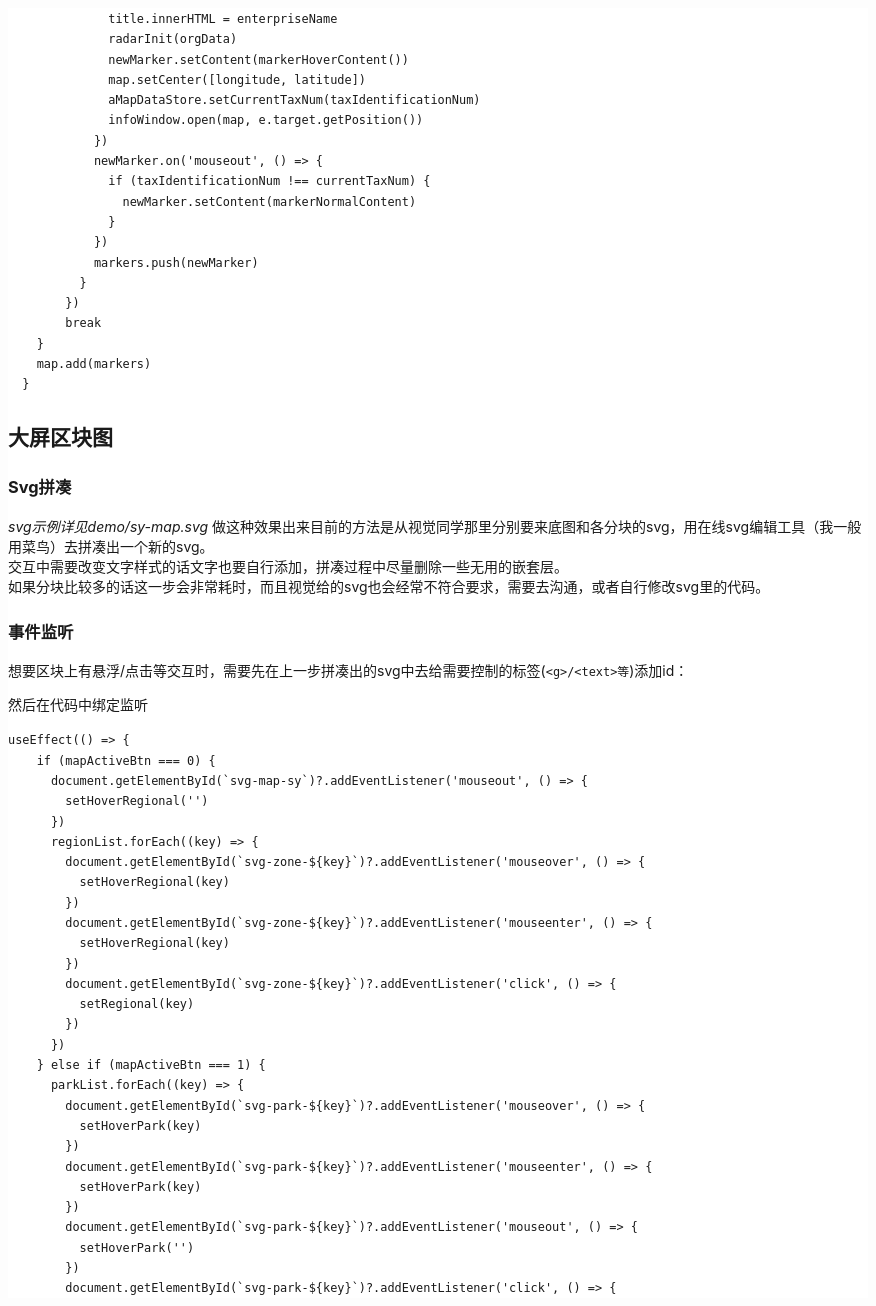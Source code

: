 ```
              title.innerHTML = enterpriseName
              radarInit(orgData)
              newMarker.setContent(markerHoverContent())
              map.setCenter([longitude, latitude])
              aMapDataStore.setCurrentTaxNum(taxIdentificationNum)
              infoWindow.open(map, e.target.getPosition())
            })
            newMarker.on('mouseout', () => {
              if (taxIdentificationNum !== currentTaxNum) {
                newMarker.setContent(markerNormalContent)
              }
            })
            markers.push(newMarker)
          }
        })
        break
    }
    map.add(markers)
  }
```

## 大屏区块图
### Svg拼凑

*svg示例详见demo/sy-map.svg*
做这种效果出来目前的方法是从视觉同学那里分别要来底图和各分块的svg，用在线svg编辑工具（我一般用菜鸟）去拼凑出一个新的svg。    
交互中需要改变文字样式的话文字也要自行添加，拼凑过程中尽量删除一些无用的嵌套层。    
如果分块比较多的话这一步会非常耗时，而且视觉给的svg也会经常不符合要求，需要去沟通，或者自行修改svg里的代码。    

### 事件监听
想要区块上有悬浮/点击等交互时，需要先在上一步拼凑出的svg中去给需要控制的标签(```<g>/<text>等```)添加id：    

然后在代码中绑定监听
```
useEffect(() => {
    if (mapActiveBtn === 0) {
      document.getElementById(`svg-map-sy`)?.addEventListener('mouseout', () => {
        setHoverRegional('')
      })
      regionList.forEach((key) => {
        document.getElementById(`svg-zone-${key}`)?.addEventListener('mouseover', () => {
          setHoverRegional(key)
        })
        document.getElementById(`svg-zone-${key}`)?.addEventListener('mouseenter', () => {
          setHoverRegional(key)
        })
        document.getElementById(`svg-zone-${key}`)?.addEventListener('click', () => {
          setRegional(key)
        })
      })
    } else if (mapActiveBtn === 1) {
      parkList.forEach((key) => {
        document.getElementById(`svg-park-${key}`)?.addEventListener('mouseover', () => {
          setHoverPark(key)
        })
        document.getElementById(`svg-park-${key}`)?.addEventListener('mouseenter', () => {
          setHoverPark(key)
        })
        document.getElementById(`svg-park-${key}`)?.addEventListener('mouseout', () => {
          setHoverPark('')
        })
        document.getElementById(`svg-park-${key}`)?.addEventListener('click', () => {
```